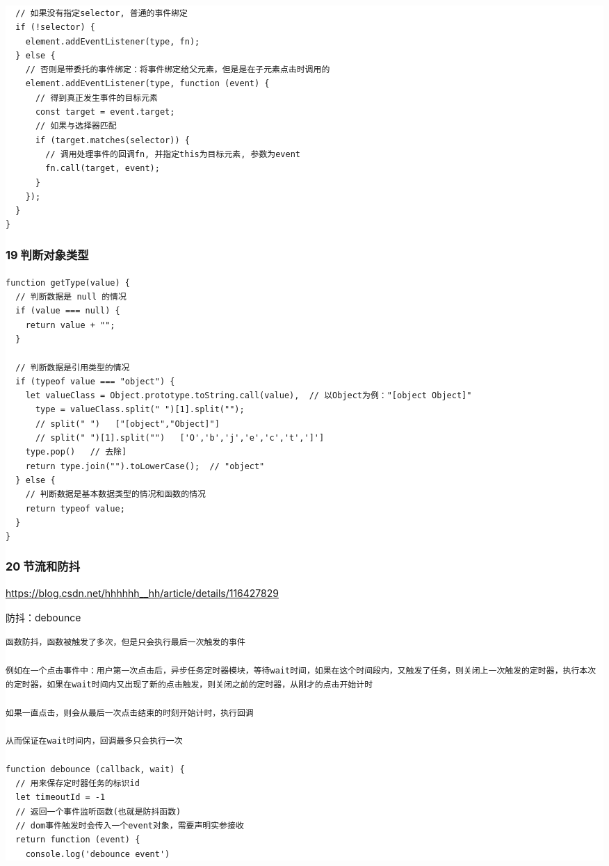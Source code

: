 ```
  // 如果没有指定selector, 普通的事件绑定
  if (!selector) {
    element.addEventListener(type, fn);
  } else {
    // 否则是带委托的事件绑定：将事件绑定给父元素，但是是在子元素点击时调用的
    element.addEventListener(type, function (event) {
      // 得到真正发生事件的目标元素
      const target = event.target;
      // 如果与选择器匹配
      if (target.matches(selector)) {
        // 调用处理事件的回调fn, 并指定this为目标元素, 参数为event
        fn.call(target, event);
      }
    });
  }
}
```

### 19 判断对象类型

```
function getType(value) {
  // 判断数据是 null 的情况
  if (value === null) {
    return value + "";
  }

  // 判断数据是引用类型的情况
  if (typeof value === "object") {
    let valueClass = Object.prototype.toString.call(value),  // 以Object为例："[object Object]"
      type = valueClass.split(" ")[1].split("");   
      // split(" ")   ["[object","Object]"]
      // split(" ")[1].split("")   ['O','b','j','e','c','t',']']
    type.pop()   // 去除]
    return type.join("").toLowerCase();  // "object"
  } else {
    // 判断数据是基本数据类型的情况和函数的情况
    return typeof value;
  }
}
```

### 20 节流和防抖

https://blog.csdn.net/hhhhhh__hh/article/details/116427829

防抖：debounce

```
函数防抖，函数被触发了多次，但是只会执行最后一次触发的事件

例如在一个点击事件中：用户第一次点击后，异步任务定时器模块，等待wait时间，如果在这个时间段内，又触发了任务，则关闭上一次触发的定时器，执行本次的定时器，如果在wait时间内又出现了新的点击触发，则关闭之前的定时器，从刚才的点击开始计时

如果一直点击，则会从最后一次点击结束的时刻开始计时，执行回调

从而保证在wait时间内，回调最多只会执行一次

function debounce (callback, wait) {
  // 用来保存定时器任务的标识id
  let timeoutId = -1 
  // 返回一个事件监听函数(也就是防抖函数)
  // dom事件触发时会传入一个event对象，需要声明实参接收
  return function (event) {
    console.log('debounce event')
```